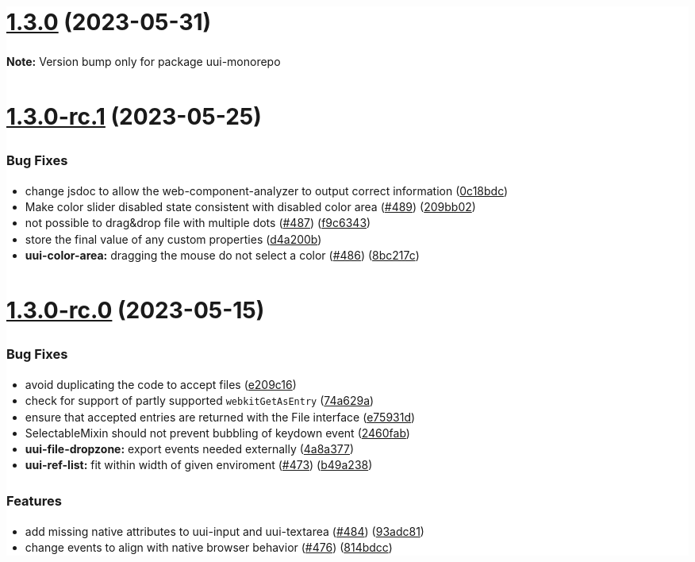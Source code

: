 # [1.3.0](https://github.com/umbraco/Umbraco.UI/compare/v1.3.0-rc.1...v1.3.0) (2023-05-31)

**Note:** Version bump only for package uui-monorepo

# [1.3.0-rc.1](https://github.com/umbraco/Umbraco.UI/compare/v1.3.0-rc.0...v1.3.0-rc.1) (2023-05-25)

### Bug Fixes

- change jsdoc to allow the web-component-analyzer to output correct information ([0c18bdc](https://github.com/umbraco/Umbraco.UI/commit/0c18bdc4296ffa6d18b18141b122def410936a09))
- Make color slider disabled state consistent with disabled color area ([#489](https://github.com/umbraco/Umbraco.UI/issues/489)) ([209bb02](https://github.com/umbraco/Umbraco.UI/commit/209bb02b44994f98de6401ed9451da2182f846c2))
- not possible to drag&drop file with multiple dots ([#487](https://github.com/umbraco/Umbraco.UI/issues/487)) ([f9c6343](https://github.com/umbraco/Umbraco.UI/commit/f9c634308f35e2008d4554100766d65515810858))
- store the final value of any custom properties ([d4a200b](https://github.com/umbraco/Umbraco.UI/commit/d4a200b9d2b537b9bab5054248122cff856aef44))
- **uui-color-area:** dragging the mouse do not select a color ([#486](https://github.com/umbraco/Umbraco.UI/issues/486)) ([8bc217c](https://github.com/umbraco/Umbraco.UI/commit/8bc217c25454dcde2faa9b94a54607d69bdcb073))

# [1.3.0-rc.0](https://github.com/umbraco/Umbraco.UI/compare/v1.2.1...v1.3.0-rc.0) (2023-05-15)

### Bug Fixes

- avoid duplicating the code to accept files ([e209c16](https://github.com/umbraco/Umbraco.UI/commit/e209c168505252ad77b27d6ef97a15b78bb2516e))
- check for support of partly supported `webkitGetAsEntry` ([74a629a](https://github.com/umbraco/Umbraco.UI/commit/74a629aca67f85a0fa7f4b02844ae87a2d2ed424))
- ensure that accepted entries are returned with the File interface ([e75931d](https://github.com/umbraco/Umbraco.UI/commit/e75931d536aa99c4de656571c240803daacd6130))
- SelectableMixin should not prevent bubbling of keydown event ([2460fab](https://github.com/umbraco/Umbraco.UI/commit/2460fabb7e861ee4a82727a4ac9ef623ccff7610))
- **uui-file-dropzone:** export events needed externally ([4a8a377](https://github.com/umbraco/Umbraco.UI/commit/4a8a377244226a6f0f7ba8fe511db4ad46a85f9d))
- **uui-ref-list:** fit within width of given enviroment ([#473](https://github.com/umbraco/Umbraco.UI/issues/473)) ([b49a238](https://github.com/umbraco/Umbraco.UI/commit/b49a238b82736439baa74644e67405d133270871))

### Features

- add missing native attributes to uui-input and uui-textarea ([#484](https://github.com/umbraco/Umbraco.UI/issues/484)) ([93adc81](https://github.com/umbraco/Umbraco.UI/commit/93adc81d6206a4bd03196c8f59b4eccb38bdf3aa))
- change events to align with native browser behavior ([#476](https://github.com/umbraco/Umbraco.UI/issues/476)) ([814bdcc](https://github.com/umbraco/Umbraco.UI/commit/814bdcccebc541aed921e8c78ae91e5c96acacfb))
